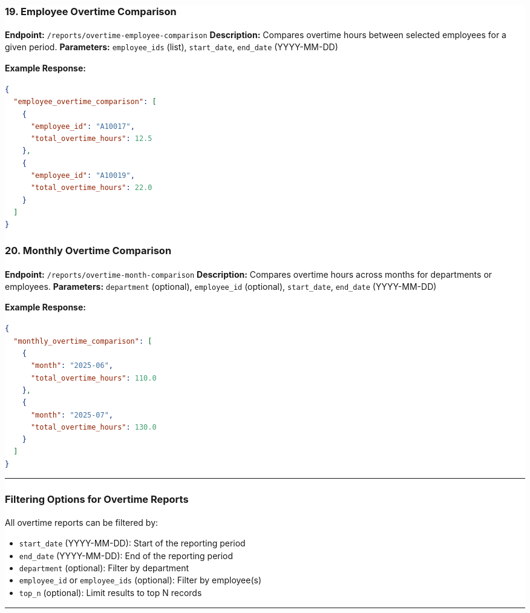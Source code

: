 ### 19. Employee Overtime Comparison
**Endpoint:** `/reports/overtime-employee-comparison`
**Description:** Compares overtime hours between selected employees for a given period.
**Parameters:** `employee_ids` (list), `start_date`, `end_date` (YYYY-MM-DD)

**Example Response:**
```json
{
  "employee_overtime_comparison": [
    {
      "employee_id": "A10017",
      "total_overtime_hours": 12.5
    },
    {
      "employee_id": "A10019",
      "total_overtime_hours": 22.0
    }
  ]
}
```

### 20. Monthly Overtime Comparison
**Endpoint:** `/reports/overtime-month-comparison`
**Description:** Compares overtime hours across months for departments or employees.
**Parameters:** `department` (optional), `employee_id` (optional), `start_date`, `end_date` (YYYY-MM-DD)

**Example Response:**
```json
{
  "monthly_overtime_comparison": [
    {
      "month": "2025-06",
      "total_overtime_hours": 110.0
    },
    {
      "month": "2025-07",
      "total_overtime_hours": 130.0
    }
  ]
}
```

---

### Filtering Options for Overtime Reports

All overtime reports can be filtered by:
- `start_date` (YYYY-MM-DD): Start of the reporting period
- `end_date` (YYYY-MM-DD): End of the reporting period
- `department` (optional): Filter by department
- `employee_id` or `employee_ids` (optional): Filter by employee(s)
- `top_n` (optional): Limit results to top N records

---